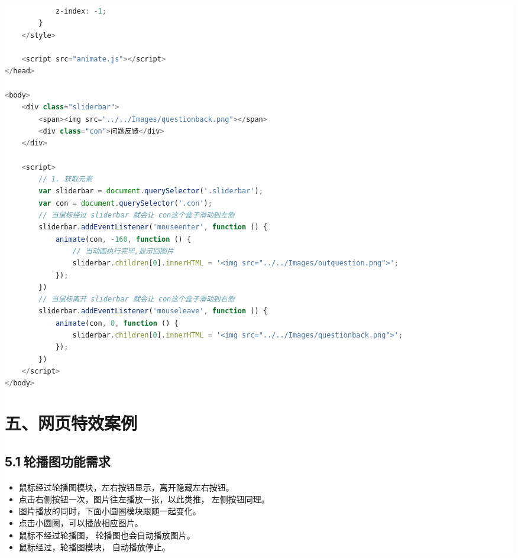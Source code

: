 ```js
            z-index: -1;
        }
    </style>
		
    <script src="animate.js"></script>
</head>

<body>
    <div class="sliderbar">
        <span><img src="../../Images/questionback.png"></span>
        <div class="con">问题反馈</div>
    </div>

    <script>
        // 1. 获取元素
        var sliderbar = document.querySelector('.sliderbar');
        var con = document.querySelector('.con');
        // 当鼠标经过 sliderbar 就会让 con这个盒子滑动到左侧
        sliderbar.addEventListener('mouseenter', function () {
            animate(con, -160, function () {
                // 当动画执行完毕,显示回图片
                sliderbar.children[0].innerHTML = '<img src="../../Images/outquestion.png">';
            });
        })
        // 当鼠标离开 sliderbar 就会让 con这个盒子滑动到右侧
        sliderbar.addEventListener('mouseleave', function () {
            animate(con, 0, function () {
                sliderbar.children[0].innerHTML = '<img src="../../Images/questionback.png">';
            });
        })
    </script>
</body>
```









# 五、网页特效案例



## 5.1 轮播图功能需求

- 鼠标经过轮播图模块，左右按钮显示，离开隐藏左右按钮。
- 点击右侧按钮一次，图片往左播放一张，以此类推， 左侧按钮同理。
- 图片播放的同时，下面小圆圈模块跟随一起变化。
- 点击小圆圈，可以播放相应图片。
- 鼠标不经过轮播图， 轮播图也会自动播放图片。
- 鼠标经过，轮播图模块， 自动播放停止。
